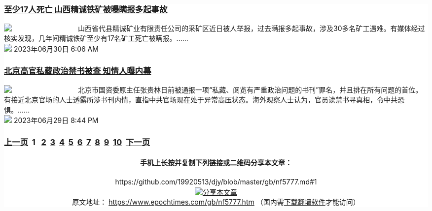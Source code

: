 <tr><td width="742"><h3><a href="https://github.com/19920513/djy/blob/master/gb/23/6/29/n14025228.md#1" target="_blank">至少17人死亡 山西精诚铁矿被曝瞒报多起事故</a><br></h3><a href="https://github.com/19920513/djy/blob/master/gb/23/6/29/n14025228.md#1" target="_blank"><img width="150" src="https://i.epochtimes.com/assets/uploads/2023/06/id14025243-3794e0d64b5808ca5579dc2f1b6c45ab-150x120.jpg" align ="left"></a>山西省代县精诚矿业有限责任公司的采矿区近日被人举报，过去瞒报多起事故，涉及30多名矿工遇难。有媒体经过核实发现，几年间精诚铁矿至少有17名矿工死亡被瞒报。......<br><img align="bottom" src="https://www.epochtimes.com/assets/themes/djy/images/time.gif"> 2023年06月30日 6:06 AM							</td></tr>
<tr><td width="742"><h3><a href="https://github.com/19920513/djy/blob/master/gb/23/6/29/n14024763.md#1" target="_blank">北京高官私藏政治禁书被查 知情人曝内幕</a><br></h3><a href="https://github.com/19920513/djy/blob/master/gb/23/6/29/n14024763.md#1" target="_blank"><img width="150" src="https://i.epochtimes.com/assets/uploads/2015/05/130525113228100615-150x120.jpg" align ="left"></a>北京市国资委原主任张贵林日前被通报一项“私藏、阅览有严重政治问题的书刊”罪名，并且排在所有问题的首位。有接近北京官场的人士透露所涉书刊内情，直指中共官场现在处于异常高压状态。海外观察人士认为，官员读禁书寻真相，令中共恐惧。......<br><img align="bottom" src="https://www.epochtimes.com/assets/themes/djy/images/time.gif"> 2023年06月29日 8:44 PM							</td></tr>
<tr><td><h3><a href="https://github.com/19920513/djy/blob/master/gb/nf5777.md#1">上一页</a>&nbsp;&nbsp;1 &nbsp;&nbsp;<a href="https://github.com/19920513/djy/blob/master/gb/nf5777_2.md#1">2</a>&nbsp;&nbsp;<a href="https://github.com/19920513/djy/blob/master/gb/nf5777_3.md#1">3</a>&nbsp;&nbsp;<a href="https://github.com/19920513/djy/blob/master/gb/nf5777_4.md#1">4</a>&nbsp;&nbsp;<a href="https://github.com/19920513/djy/blob/master/gb/nf5777_5.md#1">5</a>&nbsp;&nbsp;<a href="https://github.com/19920513/djy/blob/master/gb/nf5777_6.md#1">6</a>&nbsp;&nbsp;<a href="https://github.com/19920513/djy/blob/master/gb/nf5777_7.md#1">7</a>&nbsp;&nbsp;<a href="https://github.com/19920513/djy/blob/master/gb/nf5777_8.md#1">8</a>&nbsp;&nbsp;<a href="https://github.com/19920513/djy/blob/master/gb/nf5777_9.md#1">9</a>&nbsp;&nbsp;<a href="https://github.com/19920513/djy/blob/master/gb/nf5777_10.md#1">10</a>&nbsp;&nbsp;<a href="https://github.com/19920513/djy/blob/master/gb/nf5777_2.md#1">下一页</a></h3></td></tr>
</table><div align="center"><h4>手机上长按并复制下列链接或二维码分享本文章：</h4>https://github.com/19920513/djy/blob/master/gb/nf5777.md#1<br><a href="https://github.com/19920513/djy/blob/master/gb/nf5777.md#1"><img src="https://chart.apis.google.com/chart?cht=qr&chs=240x240&choe=UTF-8&chld=M|2&chl=https://github.com/19920513/djy/blob/master/gb/nf5777.md%231" title="分享本文章"></a><br>原文地址： <a href="https://www.epochtimes.com/gb/nf5777.htm">https://www.epochtimes.com/gb/nf5777.htm</a>    （国内需<a href="https://github.com/19920513/www/blob/master/README.md#8">下载翻墙软件</a>才能访问）</div>
